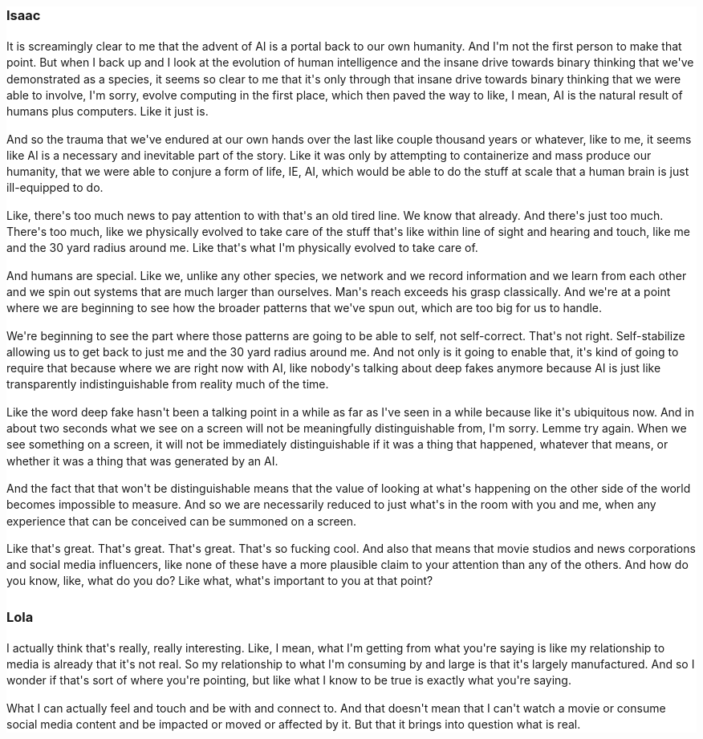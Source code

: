 ### Isaac

It is screamingly clear to me that the advent of AI is a portal back to our own humanity. And I'm not the first person to make that point. But when I back up and I look at the evolution of human intelligence and the insane drive towards binary thinking that we've demonstrated as a species, it seems so clear to me that it's only through that insane drive towards binary thinking that we were able to involve, I'm sorry, evolve computing in the first place, which then paved the way to like, I mean, AI is the natural result of humans plus computers. Like it just is.

And so the trauma that we've endured at our own hands over the last like couple thousand years or whatever, like to me, it seems like AI is a necessary and inevitable part of the story. Like it was only by attempting to containerize and mass produce our humanity, that we were able to conjure a form of life, IE, AI, which would be able to do the stuff at scale that a human brain is just ill-equipped to do.

Like, there's too much news to pay attention to with that's an old tired line. We know that already. And there's just too much. There's too much, like we physically evolved to take care of the stuff that's like within line of sight and hearing and touch, like me and the 30 yard radius around me. Like that's what I'm physically evolved to take care of.

And humans are special. Like we, unlike any other species, we network and we record information and we learn from each other and we spin out systems that are much larger than ourselves. Man's reach exceeds his grasp classically. And we're at a point where we are beginning to see how the broader patterns that we've spun out, which are too big for us to handle.

We're beginning to see the part where those patterns are going to be able to self, not self-correct. That's not right. Self-stabilize allowing us to get back to just me and the 30 yard radius around me. And not only is it going to enable that, it's kind of going to require that because where we are right now with AI, like nobody's talking about deep fakes anymore because AI is just like transparently indistinguishable from reality much of the time.

Like the word deep fake hasn't been a talking point in a while as far as I've seen in a while because like it's ubiquitous now. And in about two seconds what we see on a screen will not be meaningfully distinguishable from, I'm sorry. Lemme try again. When we see something on a screen, it will not be immediately distinguishable if it was a thing that happened, whatever that means, or whether it was a thing that was generated by an AI.

And the fact that that won't be distinguishable means that the value of looking at what's happening on the other side of the world becomes impossible to measure. And so we are necessarily reduced to just what's in the room with you and me, when any experience that can be conceived can be summoned on a screen.

Like that's great. That's great. That's great. That's so fucking cool. And also that means that movie studios and news corporations and social media influencers, like none of these have a more plausible claim to your attention than any of the others. And how do you know, like, what do you do? Like what, what's important to you at that point?

### Lola

I actually think that's really, really interesting. Like, I mean, what I'm getting from what you're saying is like my relationship to media is already that it's not real. So my relationship to what I'm consuming by and large is that it's largely manufactured. And so I wonder if that's sort of where you're pointing, but like what I know to be true is exactly what you're saying.

What I can actually feel and touch and be with and connect to. And that doesn't mean that I can't watch a movie or consume social media content and be impacted or moved or affected by it. But that it brings into question what is real.
